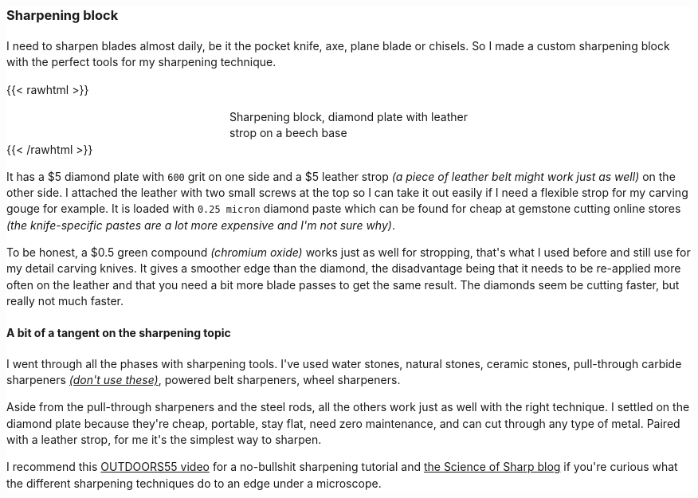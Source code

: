 
### Sharpening block

I need to sharpen blades almost daily, be it the pocket knife, axe, plane blade or chisels. So I made a custom sharpening block with the perfect tools for my sharpening technique.

{{< rawhtml >}}
  <figure style="width: min(300px, 80vw); margin: auto">
    <video autoplay loop muted playsinline style="width: 90%; margin: 10px auto; border-radius: 8px;"  >
      <source src="/video/sharpening-stone.mp4">
  </video>
  <figcaption>Sharpening block, diamond plate with leather strop on a beech base</figcaption>
  </figure>
{{< /rawhtml >}}

It has a $5 diamond plate with `600` grit on one side and a $5 leather strop *(a piece of leather belt might work just as well)* on the other side. I attached the leather with two small screws at the top so I can take it out easily if I need a flexible strop for my carving gouge for example. It is loaded with `0.25 micron` diamond paste which can be found for cheap at gemstone cutting online stores *(the knife-specific pastes are a lot more expensive and I'm not sure why)*.

To be honest, a $0.5 green compound *(chromium oxide)* works just as well for stropping, that's what I used before and still use for my detail carving knives. It gives a smoother edge than the diamond, the disadvantage being that it needs to be re-applied more often on the leather and that you need a bit more blade passes to get the same result. The diamonds seem be cutting faster, but really not much faster.

#### A bit of a tangent on the sharpening topic

I went through all the phases with sharpening tools. I've used water stones, natural stones, ceramic stones, pull-through carbide sharpeners *[(don't use these)](https://www.youtube.com/watch?v=3jJZdGst8wE)*, powered belt sharpeners, wheel sharpeners.

Aside from the pull-through sharpeners and the steel rods, all the others work just as well with the right technique. I settled on the diamond plate because they're cheap, portable, stay flat, need zero maintenance, and can cut through any type of metal. Paired with a leather strop, for me it's the simplest way to sharpen.

I recommend this [OUTDOORS55 video](https://www.youtube.com/watch?v=yLlPiBSP_1U) for a no-bullshit sharpening tutorial and [the Science of Sharp blog](https://scienceofsharp.com/home/) if you're curious what the different sharpening techniques do to an edge under a microscope.


